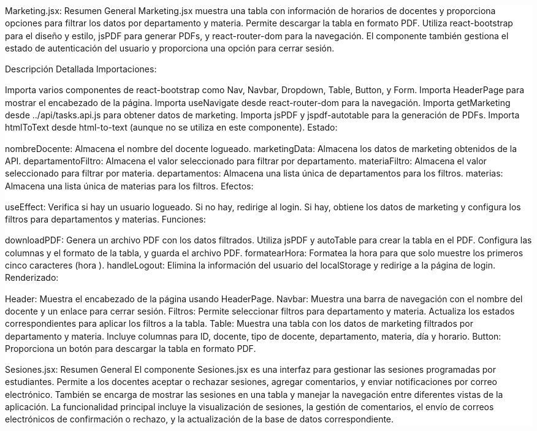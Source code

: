 

Marketing.jsx:
Resumen General
Marketing.jsx muestra una tabla con información de horarios de docentes y proporciona opciones para filtrar los datos por departamento y materia. Permite descargar la tabla en formato PDF. Utiliza react-bootstrap para el diseño y estilo, jsPDF para generar PDFs, y react-router-dom para la navegación. El componente también gestiona el estado de autenticación del usuario y proporciona una opción para cerrar sesión.

Descripción Detallada
Importaciones:

Importa varios componentes de react-bootstrap como Nav, Navbar, Dropdown, Table, Button, y Form.
Importa HeaderPage para mostrar el encabezado de la página.
Importa useNavigate desde react-router-dom para la navegación.
Importa getMarketing desde ../api/tasks.api.js para obtener datos de marketing.
Importa jsPDF y jspdf-autotable para la generación de PDFs.
Importa htmlToText desde html-to-text (aunque no se utiliza en este componente).
Estado:

nombreDocente: Almacena el nombre del docente logueado.
marketingData: Almacena los datos de marketing obtenidos de la API.
departamentoFiltro: Almacena el valor seleccionado para filtrar por departamento.
materiaFiltro: Almacena el valor seleccionado para filtrar por materia.
departamentos: Almacena una lista única de departamentos para los filtros.
materias: Almacena una lista única de materias para los filtros.
Efectos:

useEffect: Verifica si hay un usuario logueado. Si no hay, redirige al login. Si hay, obtiene los datos de marketing y configura los filtros para departamentos y materias.
Funciones:

downloadPDF: Genera un archivo PDF con los datos filtrados. Utiliza jsPDF y autoTable para crear la tabla en el PDF. Configura las columnas y el formato de la tabla, y guarda el archivo PDF.
formatearHora: Formatea la hora para que solo muestre los primeros cinco caracteres (hora
).
handleLogout: Elimina la información del usuario del localStorage y redirige a la página de login.
Renderizado:

Header: Muestra el encabezado de la página usando HeaderPage.
Navbar: Muestra una barra de navegación con el nombre del docente y un enlace para cerrar sesión.
Filtros: Permite seleccionar filtros para departamento y materia. Actualiza los estados correspondientes para aplicar los filtros a la tabla.
Table: Muestra una tabla con los datos de marketing filtrados por departamento y materia. Incluye columnas para ID, docente, tipo de docente, departamento, materia, día y horario.
Button: Proporciona un botón para descargar la tabla en formato PDF.



Sesiones.jsx:
Resumen General
El componente Sesiones.jsx es una interfaz para gestionar las sesiones programadas por estudiantes. Permite a los docentes aceptar o rechazar sesiones, agregar comentarios, y enviar notificaciones por correo electrónico. También se encarga de mostrar las sesiones en una tabla y manejar la navegación entre diferentes vistas de la aplicación. La funcionalidad principal incluye la visualización de sesiones, la gestión de comentarios, el envío de correos electrónicos de confirmación o rechazo, y la actualización de la base de datos correspondiente.
